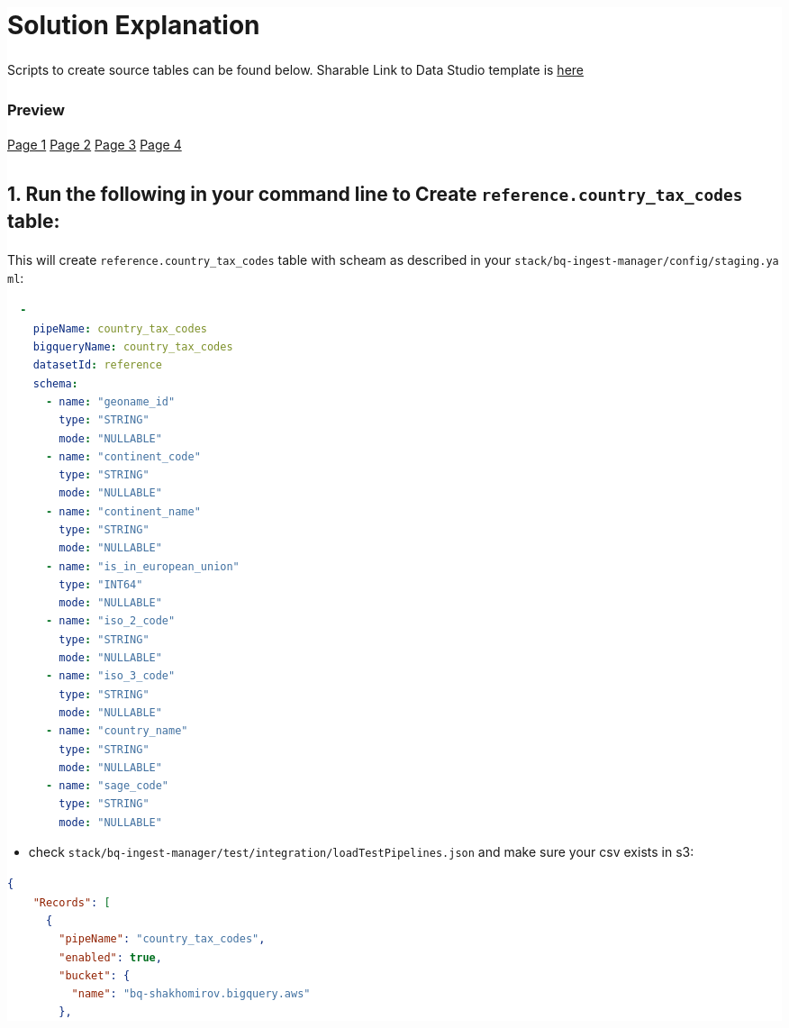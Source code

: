 # Solution Explanation
Scripts to create source tables can be found below.
Sharable  Link to Data Studio template is [here](https://datastudio.google.com/reporting/37f4b07b-f8cd-436b-9a7b-0ee37cdfafe4)
### Preview
[Page 1](https://datastudio.google.com/u/0/reporting/37f4b07b-f8cd-436b-9a7b-0ee37cdfafe4/page/nN2rB/preview)
[Page 2](https://datastudio.google.com/u/0/reporting/37f4b07b-f8cd-436b-9a7b-0ee37cdfafe4/page/p_91rbpss8nc/preview)
[Page 3](https://datastudio.google.com/u/0/reporting/37f4b07b-f8cd-436b-9a7b-0ee37cdfafe4/page/p_js0zeoh9nc/preview)
[Page 4](https://datastudio.google.com/u/0/reporting/37f4b07b-f8cd-436b-9a7b-0ee37cdfafe4/page/p_n9jv47i9nc/preview)

## 1. Run the following in your command line to Create `reference.country_tax_codes` table:


This will create `reference.country_tax_codes` table with scheam as described in your `stack/bq-ingest-manager/config/staging.yaml`:
~~~yaml
  -
    pipeName: country_tax_codes
    bigqueryName: country_tax_codes 
    datasetId: reference
    schema:
      - name: "geoname_id"
        type: "STRING"
        mode: "NULLABLE"
      - name: "continent_code"
        type: "STRING"
        mode: "NULLABLE"
      - name: "continent_name"
        type: "STRING"
        mode: "NULLABLE"
      - name: "is_in_european_union"
        type: "INT64"
        mode: "NULLABLE"
      - name: "iso_2_code"
        type: "STRING"
        mode: "NULLABLE"
      - name: "iso_3_code"
        type: "STRING"
        mode: "NULLABLE"
      - name: "country_name"
        type: "STRING"
        mode: "NULLABLE"
      - name: "sage_code"
        type: "STRING"
        mode: "NULLABLE"
~~~
* check `stack/bq-ingest-manager/test/integration/loadTestPipelines.json` and make sure your csv exists in s3:
~~~json
{
    "Records": [
      {
        "pipeName": "country_tax_codes",
        "enabled": true,
        "bucket": {
          "name": "bq-shakhomirov.bigquery.aws"
        },
~~~